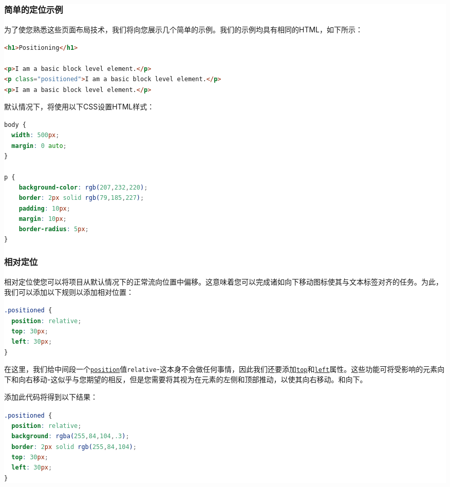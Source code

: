 ### 简单的定位示例



为了使您熟悉这些页面布局技术，我们将向您展示几个简单的示例。我们的示例均具有相同的HTML，如下所示：

```html
<h1>Positioning</h1>

<p>I am a basic block level element.</p>
<p class="positioned">I am a basic block level element.</p>
<p>I am a basic block level element.</p>
```

默认情况下，将使用以下CSS设置HTML样式：

```css
body {
  width: 500px;
  margin: 0 auto;
}

p {
    background-color: rgb(207,232,220);
    border: 2px solid rgb(79,185,227);
    padding: 10px;
    margin: 10px;
    border-radius: 5px;
}
```



### 相对定位



相对定位使您可以将项目从默认情况下的正常流向位置中偏移。这意味着您可以完成诸如向下移动图标使其与文本标签对齐的任务。为此，我们可以添加以下规则以添加相对位置：

```css
.positioned {
  position: relative;
  top: 30px;
  left: 30px;
}
```

在这里，我们给中间段一个[`position`]( /position)值`relative`-这本身不会做任何事情，因此我们还要添加[`top`]( /top)和[`left`]( /left)属性。这些功能可将受影响的元素向下和向右移动-这似乎与您期望的相反，但是您需要将其视为在元素的左侧和顶部推动，以使其向右移动。和向下。

添加此代码将得到以下结果：

```css
.positioned {
  position: relative;
  background: rgba(255,84,104,.3);
  border: 2px solid rgb(255,84,104);
  top: 30px;
  left: 30px;
}
```
